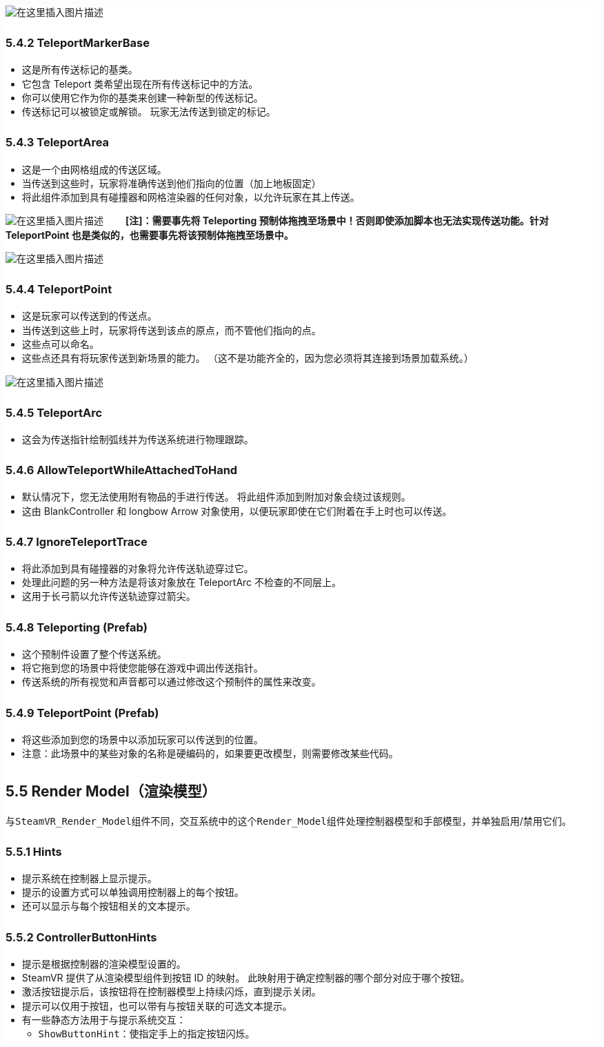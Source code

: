 ![在这里插入图片描述](https://img-blog.csdnimg.cn/561406a15ea2473180a8bd4989a96830.png#pic_center)

### 5.4.2 TeleportMarkerBase
- 这是所有传送标记的基类。
- 它包含 Teleport 类希望出现在所有传送标记中的方法。
- 你可以使用它作为你的基类来创建一种新型的传送标记。
- 传送标记可以被锁定或解锁。 玩家无法传送到锁定的标记。

### 5.4.3 TeleportArea
- 这是一个由网格组成的传送区域。
- 当传送到这些时，玩家将准确传送到他们指向的位置（加上地板固定）
- 将此组件添加到具有碰撞器和网格渲染器的任何对象，以允许玩家在其上传送。

![在这里插入图片描述](https://img-blog.csdnimg.cn/1161952ce69943dabd378572d74ee132.png?x-oss-process=image/watermark,type_ZHJvaWRzYW5zZmFsbGJhY2s,shadow_50,text_Q1NETiBA5bCP5LqM5LiK6YWSIFR-VA==,size_20,color_FFFFFF,t_70,g_se,x_16#pic_center)
&emsp;&emsp;**[注]：需要事先将 Teleporting 预制体拖拽至场景中！否则即使添加脚本也无法实现传送功能。针对 TeleportPoint 也是类似的，也需要事先将该预制体拖拽至场景中。**

![在这里插入图片描述](https://img-blog.csdnimg.cn/4c2d7c93f9224a158e51fe386237ed8d.png#pic_center)


### 5.4.4 TeleportPoint
- 这是玩家可以传送到的传送点。
- 当传送到这些上时，玩家将传送到该点的原点，而不管他们指向的点。
- 这些点可以命名。
- 这些点还具有将玩家传送到新场景的能力。 （这不是功能齐全的，因为您必须将其连接到场景加载系统。）

![在这里插入图片描述](https://img-blog.csdnimg.cn/115d2bd8f3114c9fac38fafd23c5f65e.png#pic_center)

### 5.4.5 TeleportArc
- 这会为传送指针绘制弧线并为传送系统进行物理跟踪。
### 5.4.6 AllowTeleportWhileAttachedToHand
- 默认情况下，您无法使用附有物品的手进行传送。 将此组件添加到附加对象会绕过该规则。
- 这由 BlankController 和 longbow Arrow 对象使用，以便玩家即使在它们附着在手上时也可以传送。
### 5.4.7 IgnoreTeleportTrace
- 将此添加到具有碰撞器的对象将允许传送轨迹穿过它。
- 处理此问题的另一种方法是将该对象放在 TeleportArc 不检查的不同层上。
- 这用于长弓箭以允许传送轨迹穿过箭尖。
### 5.4.8 Teleporting (Prefab)
- 这个预制件设置了整个传送系统。
- 将它拖到您的场景中将使您能够在游戏中调出传送指针。
- 传送系统的所有视觉和声音都可以通过修改这个预制件的属性来改变。
### 5.4.9 TeleportPoint (Prefab)
- 将这些添加到您的场景中以添加玩家可以传送到的位置。
- 注意：此场景中的某些对象的名称是硬编码的，如果要更改模型，则需要修改某些代码。
## 5.5 Render Model（渲染模型）
与<kbd>SteamVR_Render_Model</kbd>组件不同，交互系统中的这个<kbd>Render_Model</kbd>组件处理控制器模型和手部模型，并单独启用/禁用它们。
### 5.5.1 Hints
- 提示系统在控制器上显示提示。
- 提示的设置方式可以单独调用控制器上的每个按钮。
- 还可以显示与每个按钮相关的文本提示。
### 5.5.2 ControllerButtonHints
- 提示是根据控制器的渲染模型设置的。
- SteamVR 提供了从渲染模型组件到按钮 ID 的映射。 此映射用于确定控制器的哪个部分对应于哪个按钮。
- 激活按钮提示后，该按钮将在控制器模型上持续闪烁，直到提示关闭。
- 提示可以仅用于按钮，也可以带有与按钮关联的可选文本提示。
- 有一些静态方法用于与提示系统交互：
	- <kbd>ShowButtonHint</kbd>：使指定手上的指定按钮闪烁。